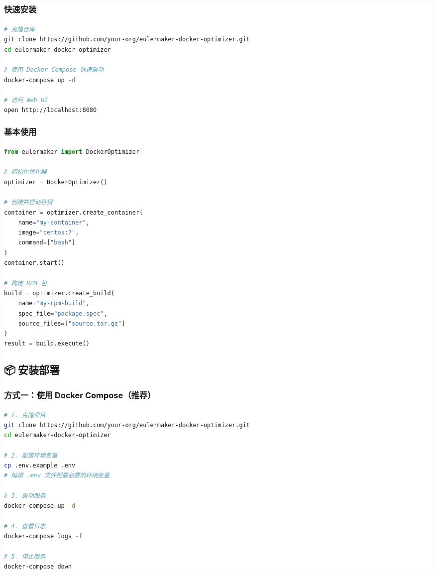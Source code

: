### 快速安装

```bash
# 克隆仓库
git clone https://github.com/your-org/eulermaker-docker-optimizer.git
cd eulermaker-docker-optimizer

# 使用 Docker Compose 快速启动
docker-compose up -d

# 访问 Web UI
open http://localhost:8080
```

### 基本使用

```python
from eulermaker import DockerOptimizer

# 初始化优化器
optimizer = DockerOptimizer()

# 创建并启动容器
container = optimizer.create_container(
    name="my-container",
    image="centos:7",
    command=["bash"]
)
container.start()

# 构建 RPM 包
build = optimizer.create_build(
    name="my-rpm-build",
    spec_file="package.spec",
    source_files=["source.tar.gz"]
)
result = build.execute()
```

## 📦 安装部署

### 方式一：使用 Docker Compose（推荐）

```bash
# 1. 克隆项目
git clone https://github.com/your-org/eulermaker-docker-optimizer.git
cd eulermaker-docker-optimizer

# 2. 配置环境变量
cp .env.example .env
# 编辑 .env 文件配置必要的环境变量

# 3. 启动服务
docker-compose up -d

# 4. 查看日志
docker-compose logs -f

# 5. 停止服务
docker-compose down
```
